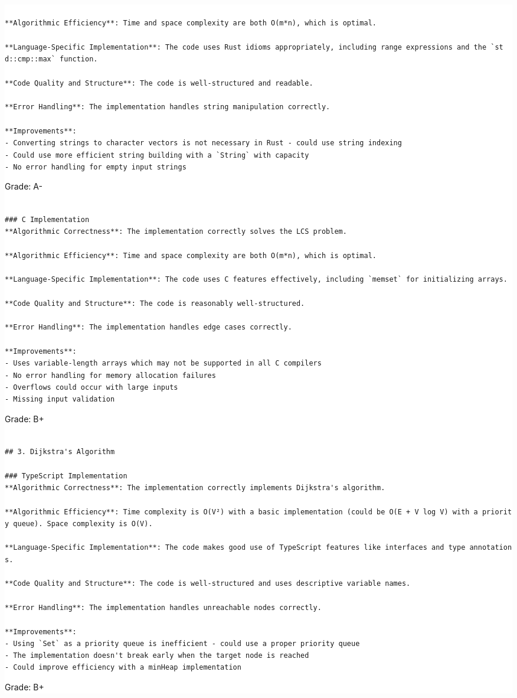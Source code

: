 ```

**Algorithmic Efficiency**: Time and space complexity are both O(m*n), which is optimal.

**Language-Specific Implementation**: The code uses Rust idioms appropriately, including range expressions and the `std::cmp::max` function.

**Code Quality and Structure**: The code is well-structured and readable.

**Error Handling**: The implementation handles string manipulation correctly.

**Improvements**:
- Converting strings to character vectors is not necessary in Rust - could use string indexing
- Could use more efficient string building with a `String` with capacity
- No error handling for empty input strings

```
Grade: A-
```

### C Implementation
**Algorithmic Correctness**: The implementation correctly solves the LCS problem.

**Algorithmic Efficiency**: Time and space complexity are both O(m*n), which is optimal.

**Language-Specific Implementation**: The code uses C features effectively, including `memset` for initializing arrays.

**Code Quality and Structure**: The code is reasonably well-structured.

**Error Handling**: The implementation handles edge cases correctly.

**Improvements**:
- Uses variable-length arrays which may not be supported in all C compilers
- No error handling for memory allocation failures
- Overflows could occur with large inputs
- Missing input validation

```
Grade: B+
```

## 3. Dijkstra's Algorithm

### TypeScript Implementation
**Algorithmic Correctness**: The implementation correctly implements Dijkstra's algorithm.

**Algorithmic Efficiency**: Time complexity is O(V²) with a basic implementation (could be O(E + V log V) with a priority queue). Space complexity is O(V).

**Language-Specific Implementation**: The code makes good use of TypeScript features like interfaces and type annotations.

**Code Quality and Structure**: The code is well-structured and uses descriptive variable names.

**Error Handling**: The implementation handles unreachable nodes correctly.

**Improvements**:
- Using `Set` as a priority queue is inefficient - could use a proper priority queue
- The implementation doesn't break early when the target node is reached
- Could improve efficiency with a minHeap implementation

```
Grade: B+
```
```